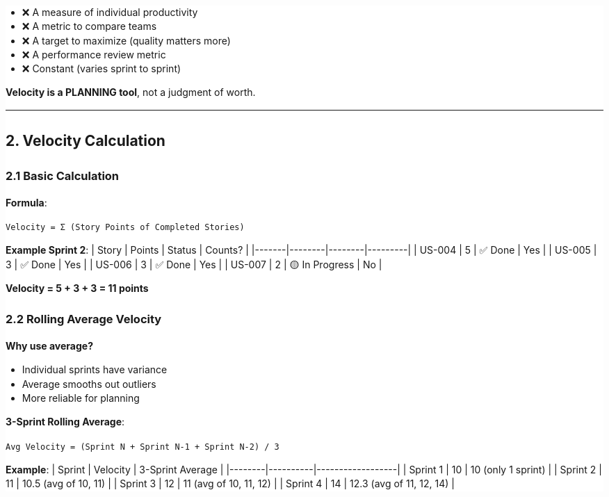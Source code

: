 - ❌ A measure of individual productivity
- ❌ A metric to compare teams
- ❌ A target to maximize (quality matters more)
- ❌ A performance review metric
- ❌ Constant (varies sprint to sprint)

**Velocity is a PLANNING tool**, not a judgment of worth.

---

## 2. Velocity Calculation

### 2.1 Basic Calculation

**Formula**:

```
Velocity = Σ (Story Points of Completed Stories)
```

**Example Sprint 2**:
| Story | Points | Status | Counts? |
|-------|--------|--------|---------|
| US-004 | 5 | ✅ Done | Yes |
| US-005 | 3 | ✅ Done | Yes |
| US-006 | 3 | ✅ Done | Yes |
| US-007 | 2 | 🟡 In Progress | No |

**Velocity = 5 + 3 + 3 = 11 points**

### 2.2 Rolling Average Velocity

**Why use average?**

- Individual sprints have variance
- Average smooths out outliers
- More reliable for planning

**3-Sprint Rolling Average**:

```
Avg Velocity = (Sprint N + Sprint N-1 + Sprint N-2) / 3
```

**Example**:
| Sprint | Velocity | 3-Sprint Average |
|--------|----------|------------------|
| Sprint 1 | 10 | 10 (only 1 sprint) |
| Sprint 2 | 11 | 10.5 (avg of 10, 11) |
| Sprint 3 | 12 | 11 (avg of 10, 11, 12) |
| Sprint 4 | 14 | 12.3 (avg of 11, 12, 14) |
